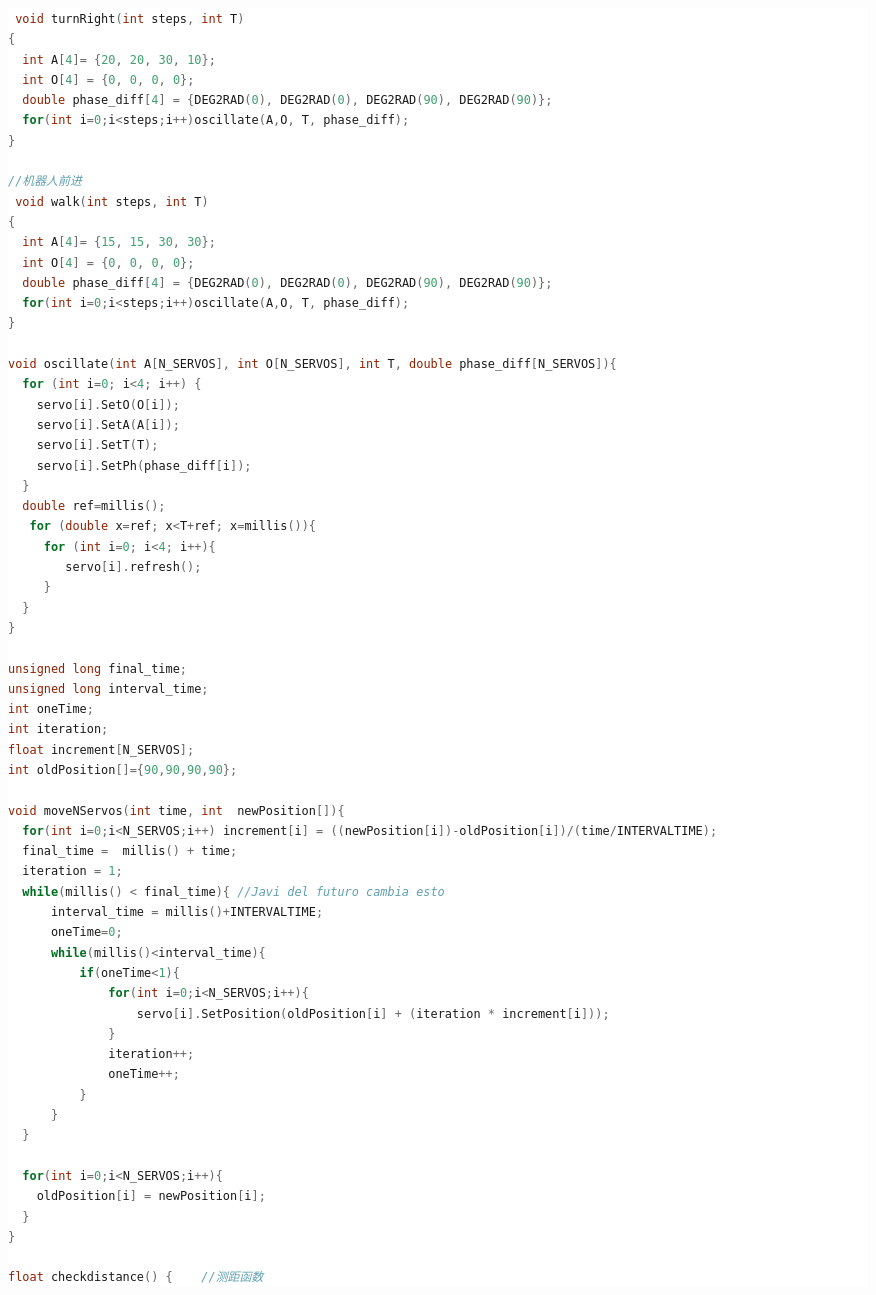 ```c
 void turnRight(int steps, int T)
{
  int A[4]= {20, 20, 30, 10};
  int O[4] = {0, 0, 0, 0};
  double phase_diff[4] = {DEG2RAD(0), DEG2RAD(0), DEG2RAD(90), DEG2RAD(90)};
  for(int i=0;i<steps;i++)oscillate(A,O, T, phase_diff);
}

//机器人前进
 void walk(int steps, int T)
{
  int A[4]= {15, 15, 30, 30};
  int O[4] = {0, 0, 0, 0};
  double phase_diff[4] = {DEG2RAD(0), DEG2RAD(0), DEG2RAD(90), DEG2RAD(90)};
  for(int i=0;i<steps;i++)oscillate(A,O, T, phase_diff);
}

void oscillate(int A[N_SERVOS], int O[N_SERVOS], int T, double phase_diff[N_SERVOS]){
  for (int i=0; i<4; i++) {
    servo[i].SetO(O[i]);
    servo[i].SetA(A[i]);
    servo[i].SetT(T);
    servo[i].SetPh(phase_diff[i]);
  }
  double ref=millis();
   for (double x=ref; x<T+ref; x=millis()){
     for (int i=0; i<4; i++){
        servo[i].refresh();
     }
  }
}

unsigned long final_time;
unsigned long interval_time;
int oneTime;
int iteration;
float increment[N_SERVOS];
int oldPosition[]={90,90,90,90};

void moveNServos(int time, int  newPosition[]){
  for(int i=0;i<N_SERVOS;i++) increment[i] = ((newPosition[i])-oldPosition[i])/(time/INTERVALTIME);
  final_time =  millis() + time;
  iteration = 1;
  while(millis() < final_time){ //Javi del futuro cambia esto
      interval_time = millis()+INTERVALTIME;
      oneTime=0;
      while(millis()<interval_time){
          if(oneTime<1){
              for(int i=0;i<N_SERVOS;i++){
                  servo[i].SetPosition(oldPosition[i] + (iteration * increment[i]));
              }
              iteration++;
              oneTime++;
          }
      }
  }

  for(int i=0;i<N_SERVOS;i++){
    oldPosition[i] = newPosition[i];
  }
}

float checkdistance() {    //测距函数
```